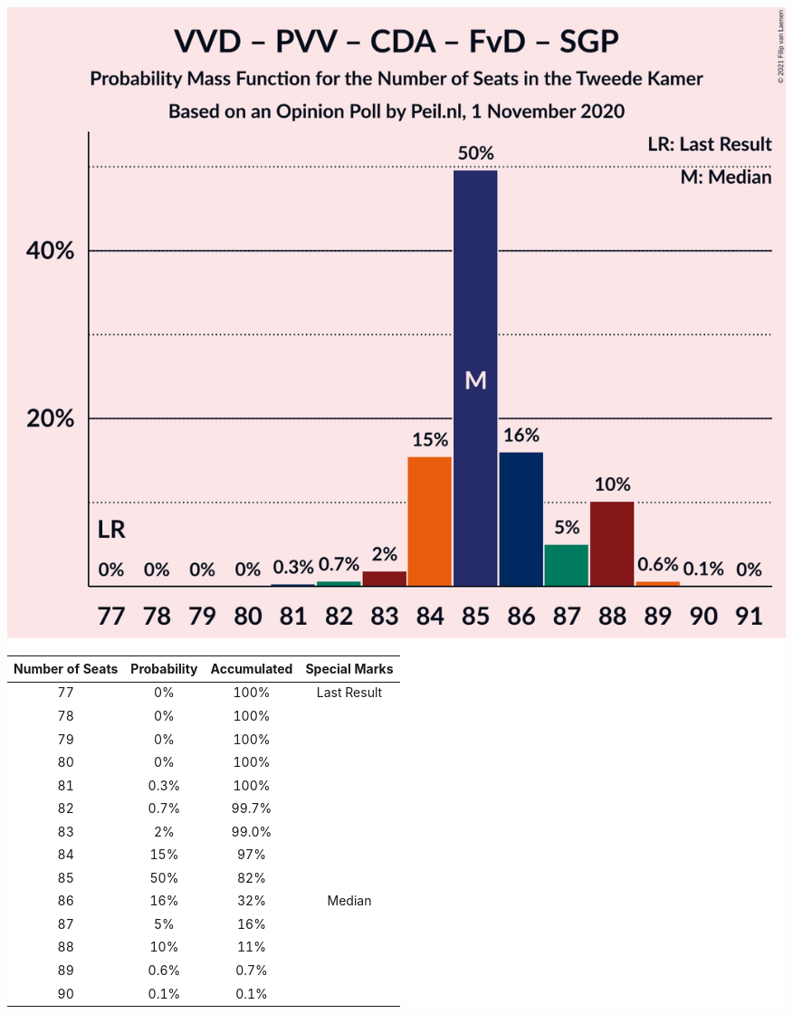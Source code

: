 ![Graph with seats probability mass function not yet produced](2020-11-01-Peilnl-coalitions-seats-pmf-vvd–pvv–cda–fvd–sgp.png "Seats Probability Mass Function")

| Number of Seats | Probability | Accumulated | Special Marks |
|:---------------:|:-----------:|:-----------:|:-------------:|
| 77 | 0% | 100% | Last Result |
| 78 | 0% | 100% |  |
| 79 | 0% | 100% |  |
| 80 | 0% | 100% |  |
| 81 | 0.3% | 100% |  |
| 82 | 0.7% | 99.7% |  |
| 83 | 2% | 99.0% |  |
| 84 | 15% | 97% |  |
| 85 | 50% | 82% |  |
| 86 | 16% | 32% | Median |
| 87 | 5% | 16% |  |
| 88 | 10% | 11% |  |
| 89 | 0.6% | 0.7% |  |
| 90 | 0.1% | 0.1% |  |